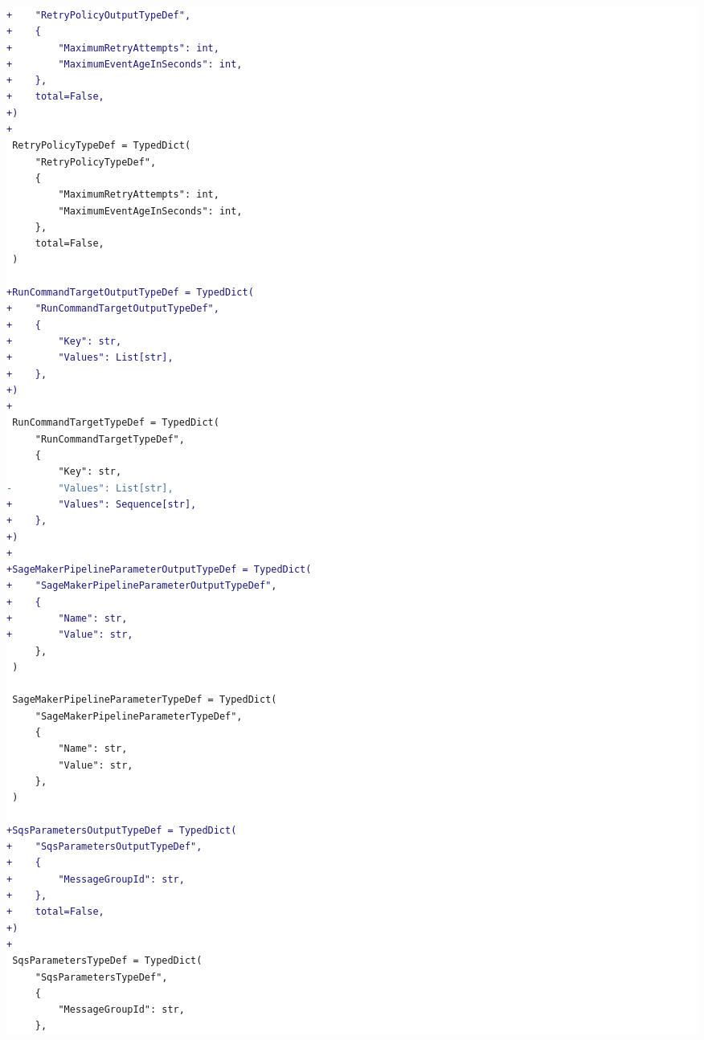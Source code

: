```diff
+    "RetryPolicyOutputTypeDef",
+    {
+        "MaximumRetryAttempts": int,
+        "MaximumEventAgeInSeconds": int,
+    },
+    total=False,
+)
+
 RetryPolicyTypeDef = TypedDict(
     "RetryPolicyTypeDef",
     {
         "MaximumRetryAttempts": int,
         "MaximumEventAgeInSeconds": int,
     },
     total=False,
 )
 
+RunCommandTargetOutputTypeDef = TypedDict(
+    "RunCommandTargetOutputTypeDef",
+    {
+        "Key": str,
+        "Values": List[str],
+    },
+)
+
 RunCommandTargetTypeDef = TypedDict(
     "RunCommandTargetTypeDef",
     {
         "Key": str,
-        "Values": List[str],
+        "Values": Sequence[str],
+    },
+)
+
+SageMakerPipelineParameterOutputTypeDef = TypedDict(
+    "SageMakerPipelineParameterOutputTypeDef",
+    {
+        "Name": str,
+        "Value": str,
     },
 )
 
 SageMakerPipelineParameterTypeDef = TypedDict(
     "SageMakerPipelineParameterTypeDef",
     {
         "Name": str,
         "Value": str,
     },
 )
 
+SqsParametersOutputTypeDef = TypedDict(
+    "SqsParametersOutputTypeDef",
+    {
+        "MessageGroupId": str,
+    },
+    total=False,
+)
+
 SqsParametersTypeDef = TypedDict(
     "SqsParametersTypeDef",
     {
         "MessageGroupId": str,
     },
```